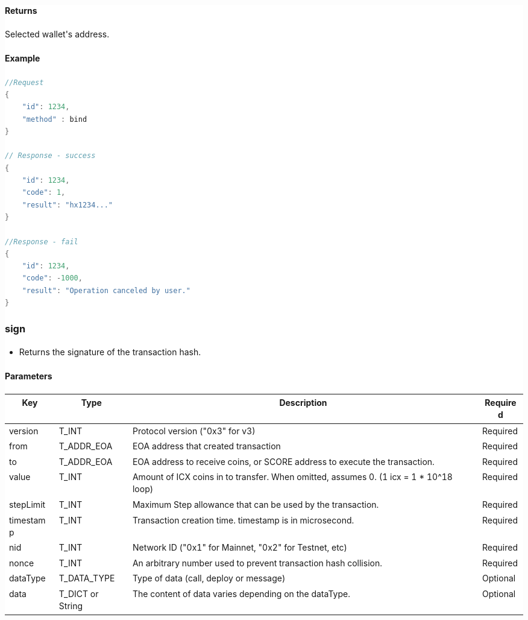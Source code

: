 #### Returns
Selected wallet's address.

#### Example

```Java
//Request
{
    "id": 1234,
    "method" : bind
}

// Response - success
{
    "id": 1234,
    "code": 1,
    "result": "hx1234..."
}

//Response - fail
{
    "id": 1234,
    "code": -1000,
    "result": "Operation canceled by user."
}
```

### sign
* Returns the signature of the transaction hash.

#### Parameters

| Key | Type | Description | Required |
| --- | ---- | ----------- | -------- |
| version | T_INT | Protocol version ("0x3" for v3) | Required |
| from | T_ADDR_EOA | EOA address that created transaction | Required |
| to | T_ADDR_EOA | EOA address to receive coins, or SCORE address to execute the transaction. | Required |
| value | T_INT | Amount of ICX coins in to transfer. When omitted, assumes 0. (1 icx = 1 * 10^18 loop) | Required |
| stepLimit | T_INT | Maximum Step allowance that can be used by the transaction. | Required |
| timestamp | T_INT | Transaction creation time. timestamp is in microsecond. | Required |
| nid | T_INT | Network ID ("0x1" for Mainnet, "0x2" for Testnet, etc) | Required |
| nonce | T_INT | An arbitrary number used to prevent transaction hash collision. | Required |
| dataType | T_DATA_TYPE | Type of data (call, deploy or message) | Optional |
| data | T_DICT or String | The content of data varies depending on the dataType. | Optional |
